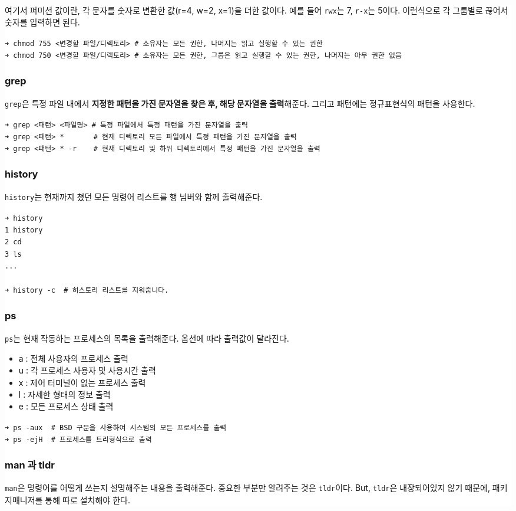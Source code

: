 여기서 퍼미션 값이란, 각 문자를 숫자로 변환한 값(r=4, w=2, x=1)을 더한 값이다. 예를 들어 `rwx`는 7, `r-x`는 5이다. 이런식으로 각 그룹별로 끊어서 숫자를 입력하면 된다.

```
➜ chmod 755 <변경할 파일/디렉토리> # 소유자는 모든 권한, 나머지는 읽고 실행할 수 있는 권한
➜ chmod 750 <변경할 파일/디렉토리> # 소유자는 모든 권한, 그룹은 읽고 실행할 수 있는 권한, 나머지는 아무 권한 없음
```

### grep

`grep`은 특정 파일 내에서 **지정한 패턴을 가진 문자열을 찾은 후, 해당 문자열을 출력**해준다. 그리고 패턴에는 정규표현식의 패턴을 사용한다. 

```
➜ grep <패턴> <파일명> # 특정 파일에서 특정 패턴을 가진 문자열을 출력
➜ grep <패턴> * 		# 현재 디렉토리 모든 파일에서 특정 패턴을 가진 문자열을 출력
➜ grep <패턴> * -r    # 현재 디렉토리 및 하위 디렉토리에서 특정 패턴을 가진 문자열을 출력
```

### history

`history`는 현재까지 쳤던 모든 명령어 리스트를 행 넘버와 함께 출력해준다.

```
➜ history
1 history
2 cd
3 ls
...

➜ history -c  # 히스토리 리스트를 지워줍니다.

```

### ps

`ps`는 현재 작동하는 프로세스의 목록을 출력해준다. 옵션에 따라 출력값이 달라진다.

- a : 전체 사용자의 프로세스 출력
- u : 각 프로세스 사용자 및 사용시간 출력
- x : 제어 터미널이 없는 프로세스 출력
- l : 자세한 형태의 정보 출력
- e : 모든 프로세스 상태 출력

```
➜ ps -aux  # BSD 구문을 사용하여 시스템의 모든 프로세스를 출력
➜ ps -ejH  # 프로세스를 트리형식으로 출력
```

### man 과 tldr

`man`은 명령어를 어떻게 쓰는지 설명해주는 내용을 출력해준다. 중요한 부분만 알려주는 것은 `tldr`이다. But, `tldr`은 내장되어있지 않기 때문에, 패키지매니저를 통해 따로 설치해야 한다.